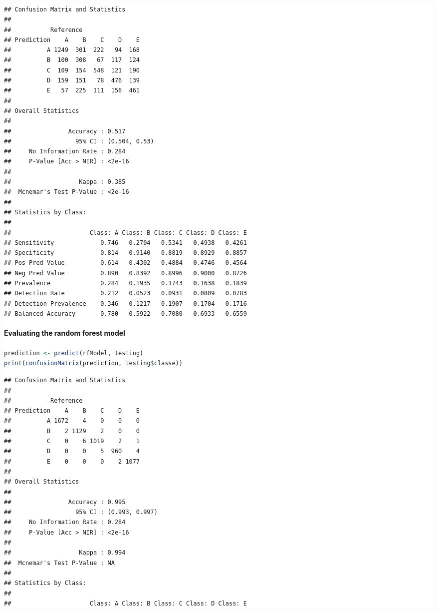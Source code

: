 ```
## Confusion Matrix and Statistics
## 
##           Reference
## Prediction    A    B    C    D    E
##          A 1249  301  222   94  168
##          B  100  308   67  117  124
##          C  109  154  548  121  190
##          D  159  151   78  476  139
##          E   57  225  111  156  461
## 
## Overall Statistics
##                                        
##                Accuracy : 0.517        
##                  95% CI : (0.504, 0.53)
##     No Information Rate : 0.284        
##     P-Value [Acc > NIR] : <2e-16       
##                                        
##                   Kappa : 0.385        
##  Mcnemar's Test P-Value : <2e-16       
## 
## Statistics by Class:
## 
##                      Class: A Class: B Class: C Class: D Class: E
## Sensitivity             0.746   0.2704   0.5341   0.4938   0.4261
## Specificity             0.814   0.9140   0.8819   0.8929   0.8857
## Pos Pred Value          0.614   0.4302   0.4884   0.4746   0.4564
## Neg Pred Value          0.890   0.8392   0.8996   0.9000   0.8726
## Prevalence              0.284   0.1935   0.1743   0.1638   0.1839
## Detection Rate          0.212   0.0523   0.0931   0.0809   0.0783
## Detection Prevalence    0.346   0.1217   0.1907   0.1704   0.1716
## Balanced Accuracy       0.780   0.5922   0.7080   0.6933   0.6559
```


#### Evaluating the random forest model

```r
prediction <- predict(rfModel, testing)
print(confusionMatrix(prediction, testing$classe))
```

```
## Confusion Matrix and Statistics
## 
##           Reference
## Prediction    A    B    C    D    E
##          A 1672    4    0    0    0
##          B    2 1129    2    0    0
##          C    0    6 1019    2    1
##          D    0    0    5  960    4
##          E    0    0    0    2 1077
## 
## Overall Statistics
##                                         
##                Accuracy : 0.995         
##                  95% CI : (0.993, 0.997)
##     No Information Rate : 0.284         
##     P-Value [Acc > NIR] : <2e-16        
##                                         
##                   Kappa : 0.994         
##  Mcnemar's Test P-Value : NA            
## 
## Statistics by Class:
## 
##                      Class: A Class: B Class: C Class: D Class: E
```